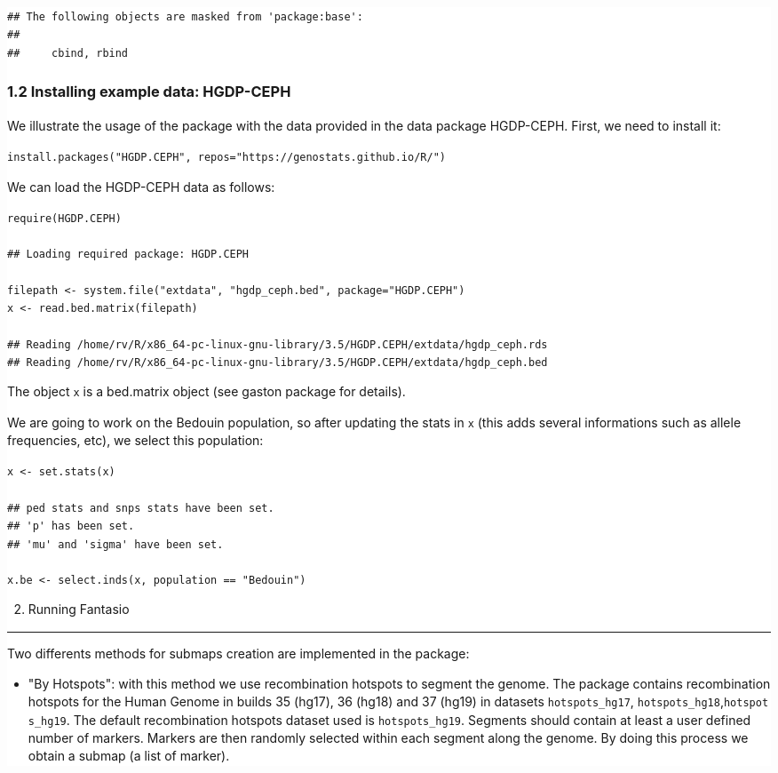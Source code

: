     ## The following objects are masked from 'package:base':
    ## 
    ##     cbind, rbind

### 1.2 Installing example data: HGDP-CEPH

We illustrate the usage of the package with the data provided in the
data package HGDP-CEPH. First, we need to install it:

    install.packages("HGDP.CEPH", repos="https://genostats.github.io/R/") 

We can load the HGDP-CEPH data as follows:

    require(HGDP.CEPH)

    ## Loading required package: HGDP.CEPH

    filepath <- system.file("extdata", "hgdp_ceph.bed", package="HGDP.CEPH")
    x <- read.bed.matrix(filepath)

    ## Reading /home/rv/R/x86_64-pc-linux-gnu-library/3.5/HGDP.CEPH/extdata/hgdp_ceph.rds 
    ## Reading /home/rv/R/x86_64-pc-linux-gnu-library/3.5/HGDP.CEPH/extdata/hgdp_ceph.bed

The object `x` is a bed.matrix object (see gaston package for details).

We are going to work on the Bedouin population, so after updating the
stats in `x` (this adds several informations such as allele frequencies,
etc), we select this population:

    x <- set.stats(x)

    ## ped stats and snps stats have been set. 
    ## 'p' has been set. 
    ## 'mu' and 'sigma' have been set.

    x.be <- select.inds(x, population == "Bedouin")

2. Running Fantasio
-------------------

Two differents methods for submaps creation are implemented in the
package:

-   "By Hotspots": with this method we use recombination hotspots to
    segment the genome. The package contains recombination hotspots for
    the Human Genome in builds 35 (hg17), 36 (hg18) and 37 (hg19) in
    datasets `hotspots_hg17`, `hotspots_hg18`,`hotspots_hg19`. The
    default recombination hotspots dataset used is `hotspots_hg19`.
    Segments should contain at least a user defined number of markers.
    Markers are then randomly selected within each segment along the
    genome. By doing this process we obtain a submap (a list of marker).
